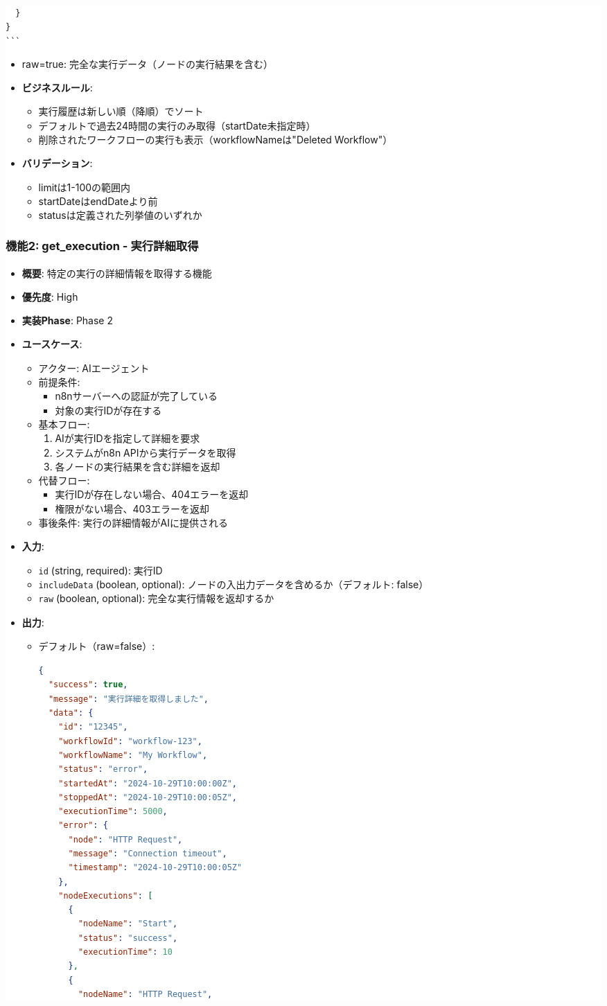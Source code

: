       }
    }
    ```
  - raw=true: 完全な実行データ（ノードの実行結果を含む）

- **ビジネスルール**:
  - 実行履歴は新しい順（降順）でソート
  - デフォルトで過去24時間の実行のみ取得（startDate未指定時）
  - 削除されたワークフローの実行も表示（workflowNameは"Deleted Workflow"）

- **バリデーション**:
  - limitは1-100の範囲内
  - startDateはendDateより前
  - statusは定義された列挙値のいずれか

### 機能2: get_execution - 実行詳細取得
- **概要**: 特定の実行の詳細情報を取得する機能
- **優先度**: High
- **実装Phase**: Phase 2
- **ユースケース**:
  - アクター: AIエージェント
  - 前提条件:
    - n8nサーバーへの認証が完了している
    - 対象の実行IDが存在する
  - 基本フロー:
    1. AIが実行IDを指定して詳細を要求
    2. システムがn8n APIから実行データを取得
    3. 各ノードの実行結果を含む詳細を返却
  - 代替フロー:
    - 実行IDが存在しない場合、404エラーを返却
    - 権限がない場合、403エラーを返却
  - 事後条件: 実行の詳細情報がAIに提供される

- **入力**:
  - `id` (string, required): 実行ID
  - `includeData` (boolean, optional): ノードの入出力データを含めるか（デフォルト: false）
  - `raw` (boolean, optional): 完全な実行情報を返却するか

- **出力**:
  - デフォルト（raw=false）:
    ```json
    {
      "success": true,
      "message": "実行詳細を取得しました",
      "data": {
        "id": "12345",
        "workflowId": "workflow-123",
        "workflowName": "My Workflow",
        "status": "error",
        "startedAt": "2024-10-29T10:00:00Z",
        "stoppedAt": "2024-10-29T10:00:05Z",
        "executionTime": 5000,
        "error": {
          "node": "HTTP Request",
          "message": "Connection timeout",
          "timestamp": "2024-10-29T10:00:05Z"
        },
        "nodeExecutions": [
          {
            "nodeName": "Start",
            "status": "success",
            "executionTime": 10
          },
          {
            "nodeName": "HTTP Request",